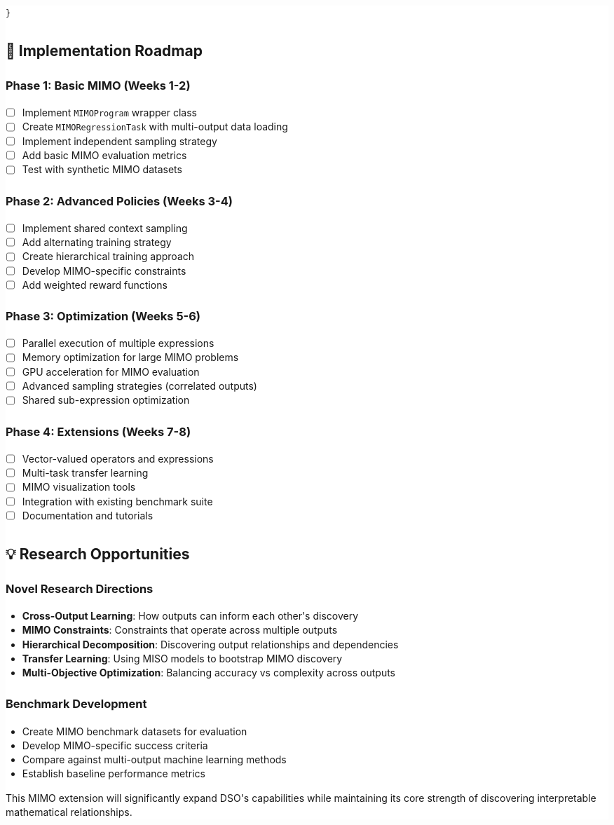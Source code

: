 ```python
}
```

## 🚀 **Implementation Roadmap**

### **Phase 1: Basic MIMO (Weeks 1-2)**
- [ ] Implement `MIMOProgram` wrapper class
- [ ] Create `MIMORegressionTask` with multi-output data loading
- [ ] Implement independent sampling strategy
- [ ] Add basic MIMO evaluation metrics
- [ ] Test with synthetic MIMO datasets

### **Phase 2: Advanced Policies (Weeks 3-4)**  
- [ ] Implement shared context sampling
- [ ] Add alternating training strategy
- [ ] Create hierarchical training approach
- [ ] Develop MIMO-specific constraints
- [ ] Add weighted reward functions

### **Phase 3: Optimization (Weeks 5-6)**
- [ ] Parallel execution of multiple expressions
- [ ] Memory optimization for large MIMO problems
- [ ] GPU acceleration for MIMO evaluation
- [ ] Advanced sampling strategies (correlated outputs)
- [ ] Shared sub-expression optimization

### **Phase 4: Extensions (Weeks 7-8)**
- [ ] Vector-valued operators and expressions
- [ ] Multi-task transfer learning
- [ ] MIMO visualization tools
- [ ] Integration with existing benchmark suite
- [ ] Documentation and tutorials

## 💡 **Research Opportunities**

### **Novel Research Directions**
- **Cross-Output Learning**: How outputs can inform each other's discovery
- **MIMO Constraints**: Constraints that operate across multiple outputs
- **Hierarchical Decomposition**: Discovering output relationships and dependencies
- **Transfer Learning**: Using MISO models to bootstrap MIMO discovery
- **Multi-Objective Optimization**: Balancing accuracy vs complexity across outputs

### **Benchmark Development**
- Create MIMO benchmark datasets for evaluation
- Develop MIMO-specific success criteria
- Compare against multi-output machine learning methods
- Establish baseline performance metrics

This MIMO extension will significantly expand DSO's capabilities while maintaining its core strength of discovering interpretable mathematical relationships.
